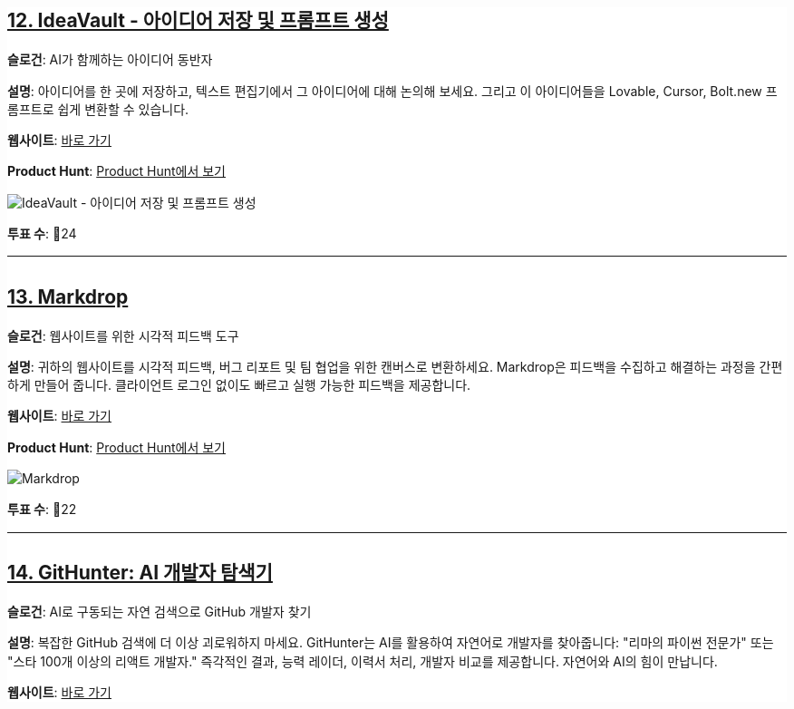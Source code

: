 ## [12. IdeaVault - 아이디어 저장 및 프롬프트 생성](https://www.producthunt.com/posts/ideavault-store-ideas-make-prompts?utm_campaign=producthunt-api&utm_medium=api-v2&utm_source=Application%3A+genexis+%28ID%3A+133272%29)

**슬로건**: AI가 함께하는 아이디어 동반자

**설명**: 아이디어를 한 곳에 저장하고, 텍스트 편집기에서 그 아이디어에 대해 논의해 보세요. 그리고 이 아이디어들을 Lovable, Cursor, Bolt.new 프롬프트로 쉽게 변환할 수 있습니다.

**웹사이트**: [바로 가기](https://www.producthunt.com/r/7KAMP6XCEBPW7P?utm_campaign=producthunt-api&utm_medium=api-v2&utm_source=Application%3A+genexis+%28ID%3A+133272%29)

**Product Hunt**: [Product Hunt에서 보기](https://www.producthunt.com/posts/ideavault-store-ideas-make-prompts?utm_campaign=producthunt-api&utm_medium=api-v2&utm_source=Application%3A+genexis+%28ID%3A+133272%29)

![IdeaVault - 아이디어 저장 및 프롬프트 생성]()

**투표 수**: 🔺24

---
## [13. Markdrop](https://www.producthunt.com/posts/markdrop-2?utm_campaign=producthunt-api&utm_medium=api-v2&utm_source=Application%3A+genexis+%28ID%3A+133272%29)

**슬로건**: 웹사이트를 위한 시각적 피드백 도구

**설명**: 귀하의 웹사이트를 시각적 피드백, 버그 리포트 및 팀 협업을 위한 캔버스로 변환하세요. Markdrop은 피드백을 수집하고 해결하는 과정을 간편하게 만들어 줍니다. 클라이언트 로그인 없이도 빠르고 실행 가능한 피드백을 제공합니다.

**웹사이트**: [바로 가기](https://www.producthunt.com/r/GTEBWRAOACFAH5?utm_campaign=producthunt-api&utm_medium=api-v2&utm_source=Application%3A+genexis+%28ID%3A+133272%29)

**Product Hunt**: [Product Hunt에서 보기](https://www.producthunt.com/posts/markdrop-2?utm_campaign=producthunt-api&utm_medium=api-v2&utm_source=Application%3A+genexis+%28ID%3A+133272%29)

![Markdrop]()

**투표 수**: 🔺22

---
## [14. GitHunter: AI 개발자 탐색기](https://www.producthunt.com/posts/githunter-ai-developer-discovery?utm_campaign=producthunt-api&utm_medium=api-v2&utm_source=Application%3A+genexis+%28ID%3A+133272%29)

**슬로건**: AI로 구동되는 자연 검색으로 GitHub 개발자 찾기

**설명**: 복잡한 GitHub 검색에 더 이상 괴로워하지 마세요. GitHunter는 AI를 활용하여 자연어로 개발자를 찾아줍니다: "리마의 파이썬 전문가" 또는 "스타 100개 이상의 리액트 개발자." 즉각적인 결과, 능력 레이더, 이력서 처리, 개발자 비교를 제공합니다. 자연어와 AI의 힘이 만납니다.

**웹사이트**: [바로 가기](https://www.producthunt.com/r/IBJU7HG7FI5WFM?utm_campaign=producthunt-api&utm_medium=api-v2&utm_source=Application%3A+genexis+%28ID%3A+133272%29)
